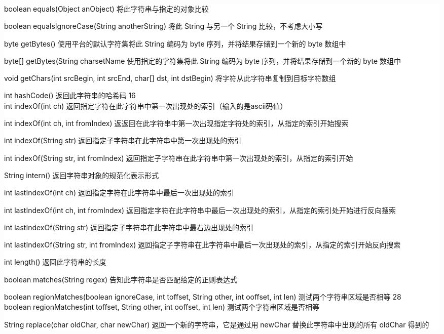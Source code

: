 boolean equals(Object anObject)
将此字符串与指定的对象比较
	
boolean equalsIgnoreCase(String anotherString)
将此 String 与另一个 String 比较，不考虑大小写
	
byte getBytes()
使用平台的默认字符集将此 String 编码为 byte 序列，并将结果存储到一个新的 byte 数组中
	
byte[] getBytes(String charsetName
使用指定的字符集将此 String 编码为 byte 序列，并将结果存储到一个新的 byte 数组中
	
void getChars(int srcBegin, int srcEnd, char[] dst, int dstBegin)
将字符从此字符串复制到目标字符数组
	
int hashCode()
返回此字符串的哈希码
16	
int indexOf(int ch)
返回指定字符在此字符串中第一次出现处的索引（输入的是ascii码值）
	
int indexOf(int ch, int fromIndex)
返返回在此字符串中第一次出现指定字符处的索引，从指定的索引开始搜索
	
int indexOf(String str)
返回指定子字符串在此字符串中第一次出现处的索引
	
int indexOf(String str, int fromIndex)
返回指定子字符串在此字符串中第一次出现处的索引，从指定的索引开始
	
String intern()
返回字符串对象的规范化表示形式
	
int lastIndexOf(int ch)
返回指定字符在此字符串中最后一次出现处的索引
	
int lastIndexOf(int ch, int fromIndex)
返回指定字符在此字符串中最后一次出现处的索引，从指定的索引处开始进行反向搜索
	
int lastIndexOf(String str)
返回指定子字符串在此字符串中最右边出现处的索引
	
int lastIndexOf(String str, int fromIndex)
返回指定子字符串在此字符串中最后一次出现处的索引，从指定的索引开始反向搜索
	
int length()
返回此字符串的长度
	
boolean matches(String regex)
告知此字符串是否匹配给定的正则表达式
	
boolean regionMatches(boolean ignoreCase, int toffset, String other, int ooffset, int len)
测试两个字符串区域是否相等
28	
boolean regionMatches(int toffset, String other, int ooffset, int len)
测试两个字符串区域是否相等
	
String replace(char oldChar, char newChar)
返回一个新的字符串，它是通过用 newChar 替换此字符串中出现的所有 oldChar 得到的
	